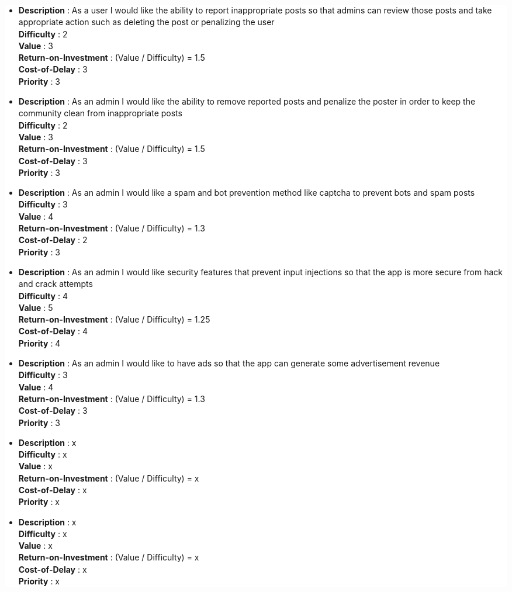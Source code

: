 - **Description** : As a user I would like the ability to report inappropriate posts so that admins can review those posts and take appropriate action such as deleting the post or penalizing the user  
**Difficulty** :  2  
**Value** :  3  
**Return-on-Investment** :  (Value / Difficulty) = 1.5  
**Cost-of-Delay** :  3  
**Priority** :  3  
  
- **Description** :  As an admin I would like the ability to remove reported posts and penalize the poster in order to keep the community clean from inappropriate posts  
**Difficulty** :  2  
**Value** :  3  
**Return-on-Investment** :  (Value / Difficulty) = 1.5  
**Cost-of-Delay** :  3  
**Priority** :  3  
  
- **Description** :  As an admin I would like a spam and bot prevention method like captcha to prevent bots and spam posts  
**Difficulty** :  3  
**Value** :  4  
**Return-on-Investment** :  (Value / Difficulty) = 1.3  
**Cost-of-Delay** :  2  
**Priority** :  3  
  
- **Description** :  As an admin I would like security features that prevent input injections so that the app is more secure from hack and crack attempts  
**Difficulty** :  4  
**Value** :  5  
**Return-on-Investment** :  (Value / Difficulty) = 1.25  
**Cost-of-Delay** :  4  
**Priority** :  4  
  
- **Description** :  As an admin I would like to have ads so that the app can generate some advertisement revenue  
**Difficulty** :  3  
**Value** :  4  
**Return-on-Investment** :  (Value / Difficulty) = 1.3  
**Cost-of-Delay** :  3  
**Priority** :  3  
  
- **Description** :  x  
**Difficulty** :  x  
**Value** :  x  
**Return-on-Investment** :  (Value / Difficulty) = x  
**Cost-of-Delay** :  x  
**Priority** :  x  
  
- **Description** :  x  
**Difficulty** :  x  
**Value** :  x  
**Return-on-Investment** :  (Value / Difficulty) = x  
**Cost-of-Delay** :  x  
**Priority** :  x  
  